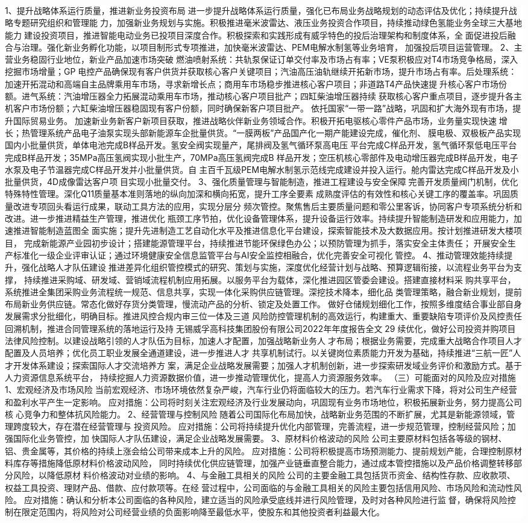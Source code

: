 1、提升战略体系运行质量，推进新业务投资布局
进一步提升战略体系运行质量，强化已布局业务战略规划的动态评估及优化；持续提升战略专题研究组织和管理能
力，加强新业务规划与实施。积极推进毫米波雷达、液压业务投资合作项目，持续推动绿色氢能业务全球三大基地能力
建设投资项目，推进智能电动业务已投项目深度合作。积极探索和实践形成有威孚特色的投后治理架构和制度体系，全
面促进投后融合与治理。强化新业务孵化功能，以项目制形式专项推进，加快毫米波雷达、PEM电解水制氢等业务培育，
加强投后项目运营管理。
2、主营业务稳固行业地位，新业产品加速市场突破
燃油喷射系统：共轨泵保证订单交付率及市场占有率；VE泵积极应对T4市场竞争格局，深入挖掘市场增量；GP
电控产品确保现有客户供货并获取核心客户关键项目；汽油高压油轨继续开拓新市场，提升市场占有率。后处理系统：
加速开拓混动和高端自主品牌乘用车市场，寻求新增长点；商用车市场稳步推进核心客户项目；非道路T4产品快速提
升核心客户市场份额。进气系统：汽油增压器全力拓展混动乘用车市场，推动核心客户项目批产；四缸柴油增压器持续
获取核心客户重点项目，逐步提升各主机客户市场份额；六缸柴油增压器稳固现有客户份额，同时确保新客户项目批产。
依托国家“一带一路”战略，巩固和扩大海外现有市场，提升国际贸易业务。
加速新业务新客户新项目获取，推进战略伙伴新业务领域合作。积极开拓电驱核心零件产品市场，业务量实现快速
增长；热管理系统产品电子油泵实现头部新能源车企批量供货。“一膜两板”产品国产化一期产能建设完成，催化剂、
膜电极、双极板产品实现国内小批量供货，单体电池完成B样品开发。氢安全阀实现量产，尾排阀及氢气循环泵高电压
平台完成C样品开发，氢气循环泵低电压平台完成B样品开发；35MPa高压氢阀实现小批生产，70MPa高压氢阀完成B
样品开发；空压机核心零部件及电动增压器完成B样品开发，电子水泵及电子节温器完成C样品开发并小批量供货。自
主百千瓦级PEM电解水制氢示范线完成建设并投入运行。舱内雷达完成C样品开发及小批量供货，4D成像雷达客户项
目实现小批量交付。
3、强化质量管理与智能制造，推进工程建设与安全保障
完善开发质量阀门机制，优化特殊特性管理。深化Q11质量基本准则落地的纵向加深和横向拓宽，提升工序全要素
成熟度评估的有效性和核心关键工序的覆盖率。巩固质量改进专项回头看运行成果，联动工具方法的应用，实现分层分
频次管控。聚焦售后主要质量问题和零公里客诉，协同客户专项系统分析和改进。进一步推进精益生产管理，推进优化
瓶颈工序节拍，优化设备管理体系，提升设备运行效率。持续提升智能制造研发和应用能力，加速推进智能制造蓝图全
面实施；提升先进制造工艺自动化水平及推进信息化平台建设，探索智能技术及大数据应用。按计划推进研发大楼项目，
完成新能源产业园初步设计；搭建能源管理平台，持续推进节能环保绿色办公；以预防管理为抓手，落实安全主体责任；
开展安全生产标准化一级企业评审认证；通过环境健康安全信息监管平台与AI安全监控相融合，优化完善安全可视化
管控。
4、推动管理效能持续提升，强化战略人才队伍建设
推进差异化组织管控模式的研究、策划与实施，深度优化经营计划与战略、预算逻辑衔接，以流程业务平台为支撑，
持续推进采购域、研发域、营销域流程机制应用拓展。以服务平台为载体，深化推进园区管委会建设。搭建直接材料采
购共享平台，系统推进全集团采购业务流程统一规范、信息共享，实现一体化采购供应链管理。深挖技术降本，细化品
类管理策略，融合新业规划，提前布局新业务供应链。常态化做好存货分类管理，慢流动产品的分析、锁定及处置工作。
做好仓储规划细化工作，按照多维度结合事业部自身发展需求分批细化，明确目标。推进风控合规内审三位一体及三道
风险防控管理机制的高效运行，构建重大、重要缺陷专项评价及风控责任回溯机制，推进合同管理系统的落地运行及持
无锡威孚高科技集团股份有限公司2022年年度报告全文
29
续优化，做好公司投资并购项目法律风险控制。以建设战略引领的人才队伍为目标，加速人才配置，加强战略新业务人
才布局；根据业务需要，完成重大战略合作项目人才配置及人员培养；优化员工职业发展全通道建设，进一步推进人才
共享机制试行。以关键岗位素质能力开发为基础，持续推进“三航一匠”人才开发体系建设；探索国际人才交流培养方
案，满足企业战略发展需要；加强人才机制创新，进一步探索研发域业务评价和激励方式。基于人力资源信息系统平台，
持续挖掘人力资源数据价值，进一步推动管理优化，提高人力资源服务效率。
（三）可能面对的风险及应对措施
1、宏观经济及市场风险
当前宏观经济、市场环境依然复杂严峻，汽车行业仍将面临较大的压力。若汽车行业需求下降，将对公司生产经营
和盈利水平产生一定影响。
应对措施：公司将时刻关注宏观经济及行业发展动向，巩固现有业务市场地位，积极拓展新业务，努力提高公司核
心竞争力和整体抗风险能力。
2、经营管理与控制风险
随着公司国际化布局加快，战略新业务范围的不断扩展，尤其是新能源领域，管理跨度较大，存在潜在经营管理与
投资风险。
应对措施：公司将持续提升优化内部管理，完善流程，进一步规范管理，控制经营风险；加强国际化业务管控，加
快国际人才队伍建设，满足企业战略发展需要。
3、原材料价格波动的风险
公司主要原材料包括各等级的钢材、铝、贵金属等，其价格的持续上涨会给公司带来成本上升的风险。
应对措施：公司将积极提高市场预测能力、提前规划产能，合理控制原材料库存等措施降低原材料价格波动风险，
同时持续优化供应链管理，加强产业链垂直整合能力，通过成本管控措施以及产品价格调整转移部分风险，以降低原材
料价格波动对业绩的影响。
4、与金融工具相关的风险
公司的主要金融工具包括货币资金、结构性存款、应收款项、权益工具投资、理财产品、借款、应付款项等。在经
营过程中，公司面临的与金融工具相关的风险主要包括信用风险、市场风险和流动性风险。
应对措施：确认和分析本公司面临的各种风险，建立适当的风险承受底线并进行风险管理，及时对各种风险进行监
督，确保将风险控制在限定范围内，将风险对公司经营业绩的负面影响降至最低水平，使股东和其他投资者利益最大化。